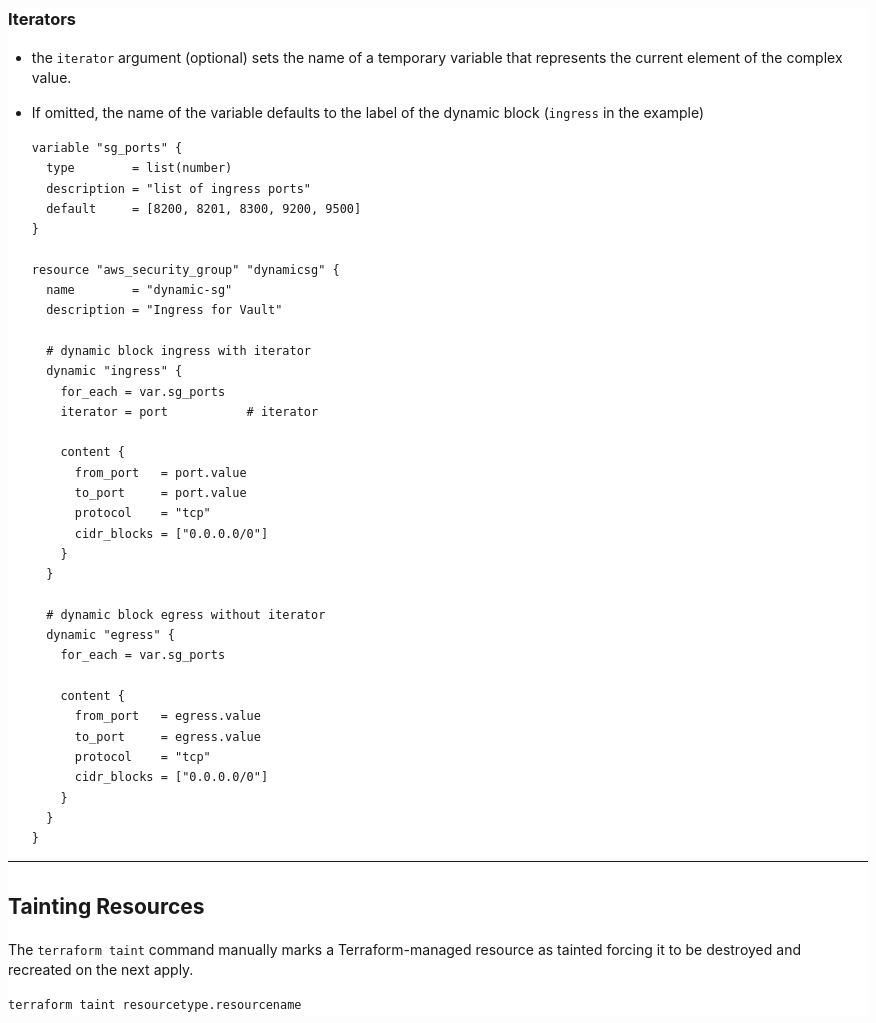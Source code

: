 ### Iterators
- the `iterator` argument (optional) sets the name of a temporary variable that represents the current element of the complex value.
- If omitted, the name of the variable defaults to the label of the dynamic block (`ingress` in the example)

  ```
  variable "sg_ports" {
    type        = list(number)
    description = "list of ingress ports"
    default     = [8200, 8201, 8300, 9200, 9500]
  }

  resource "aws_security_group" "dynamicsg" {
    name        = "dynamic-sg"
    description = "Ingress for Vault"

    # dynamic block ingress with iterator
    dynamic "ingress" {
      for_each = var.sg_ports
      iterator = port           # iterator 

      content {
        from_port   = port.value
        to_port     = port.value
        protocol    = "tcp"
        cidr_blocks = ["0.0.0.0/0"]
      }
    }
    
    # dynamic block egress without iterator
    dynamic "egress" {
      for_each = var.sg_ports

      content {
        from_port   = egress.value
        to_port     = egress.value
        protocol    = "tcp"
        cidr_blocks = ["0.0.0.0/0"]
      }
    }
  }
  ```

---

## Tainting Resources

The `terraform taint` command manually marks a Terraform-managed resource as tainted forcing it to be destroyed and recreated on the next apply.

```
terraform taint resourcetype.resourcename
```
